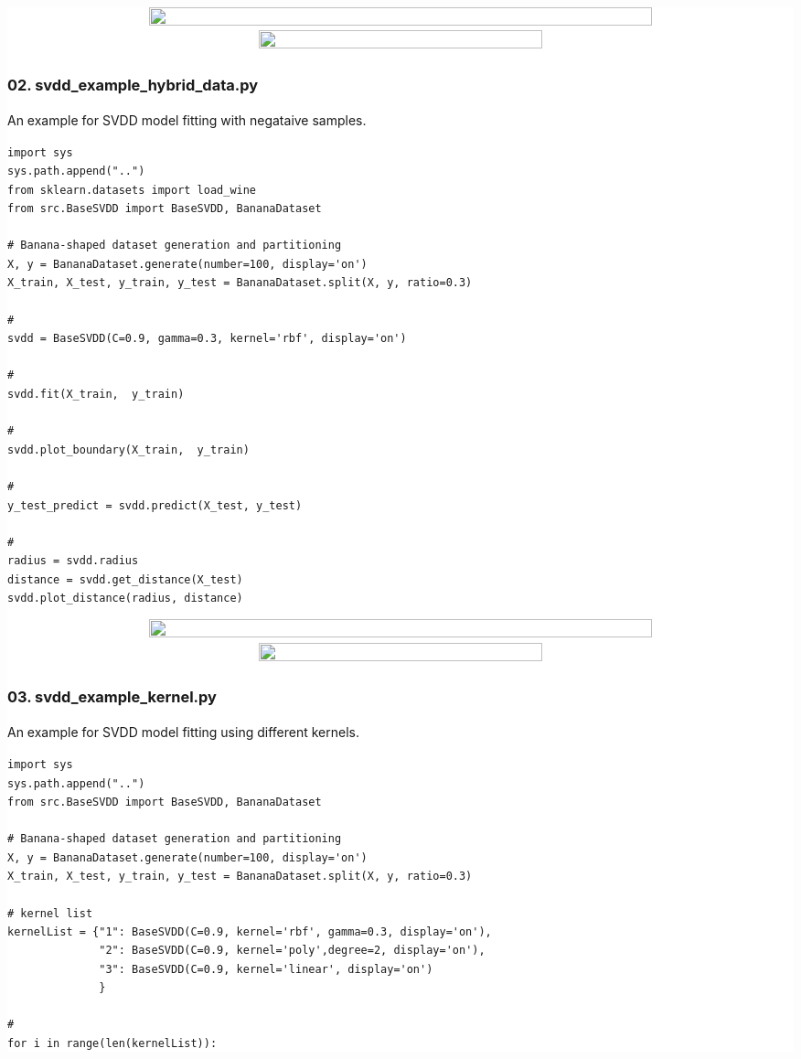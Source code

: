 <p align="center">
  <img width="80%" height="80%" src="https://z3.ax1x.com/2021/11/11/Iw44fA.png">
  <img width="60%" height="60%" src="https://z3.ax1x.com/2021/11/11/Iw5Ghd.png">
</p>

### 02. svdd_example_hybrid_data.py

An example for SVDD model fitting with negataive samples.

```
import sys
sys.path.append("..")
from sklearn.datasets import load_wine
from src.BaseSVDD import BaseSVDD, BananaDataset

# Banana-shaped dataset generation and partitioning
X, y = BananaDataset.generate(number=100, display='on')
X_train, X_test, y_train, y_test = BananaDataset.split(X, y, ratio=0.3)

# 
svdd = BaseSVDD(C=0.9, gamma=0.3, kernel='rbf', display='on')

# 
svdd.fit(X_train,  y_train)

# 
svdd.plot_boundary(X_train,  y_train)

#
y_test_predict = svdd.predict(X_test, y_test)

#
radius = svdd.radius
distance = svdd.get_distance(X_test)
svdd.plot_distance(radius, distance)
```

<p align="center">
  <img width="80%" height="80%" src="https://z3.ax1x.com/2021/11/11/Iw5WuV.png">
  <img width="60%" height="60%" src="https://z3.ax1x.com/2021/11/11/Iw55EF.png">
</p>

### 03. svdd_example_kernel.py

An example for SVDD model fitting using different kernels.

```
import sys
sys.path.append("..")
from src.BaseSVDD import BaseSVDD, BananaDataset

# Banana-shaped dataset generation and partitioning
X, y = BananaDataset.generate(number=100, display='on')
X_train, X_test, y_train, y_test = BananaDataset.split(X, y, ratio=0.3)

# kernel list
kernelList = {"1": BaseSVDD(C=0.9, kernel='rbf', gamma=0.3, display='on'),
              "2": BaseSVDD(C=0.9, kernel='poly',degree=2, display='on'),
              "3": BaseSVDD(C=0.9, kernel='linear', display='on')
              }

# 
for i in range(len(kernelList)):
```